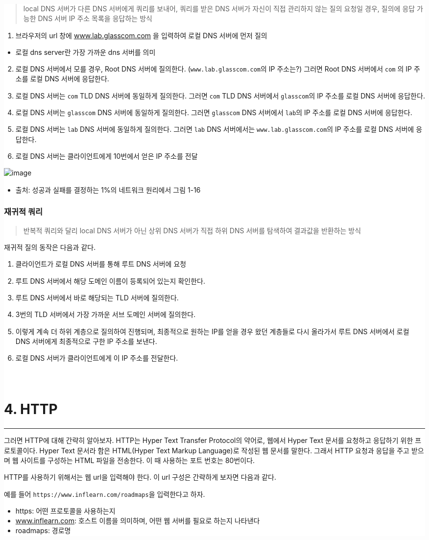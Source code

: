 > local DNS 서버가 다른 DNS 서버에게 쿼리를 보내어, 쿼리를 받은 DNS 서버가 자신이 직접 관리하지 않는 질의 요청일 경우, 질의에 응답 가능한 DNS 서버 IP 주소 목록을 응답하는 방식   

1. 브라우저의 url 창에  www.lab.glasscom.com 을 입력하여 로컬 DNS 서버에 먼저 질의

- 로컬 dns server란 가장 가까운 dns 서버를 의미

2. 로컬 DNS 서버에서 모를 경우, Root DNS 서버에 질의한다. (`www.lab.glasscom.com`의 IP 주소는?) 그러면 Root DNS 서버에서 `com` 의 IP 주소를 로컬 DNS 서버에 응답한다.

3. 로컬 DNS 서버는 `com` TLD DNS 서버에 동일하게 질의한다. 그러면 `com` TLD DNS 서버에서 `glasscom`의 IP 주소를 로컬 DNS 서버에 응답한다.

4. 로컬 DNS 서버는 `glasscom` DNS 서버에 동일하게 질의한다. 그러면 `glasscom` DNS 서버에서 `lab`의 IP 주소를 로컬 DNS 서버에 응답한다.

5. 로컬 DNS 서버는 `lab` DNS 서버에 동일하게 질의한다. 그러면 `lab` DNS 서버에서는 `www.lab.glasscom.com`의 IP 주소를 로컬 DNS 서버에 응답한다.

6. 로컬 DNS 서버는 클라이언트에게 10번에서 얻은 IP 주소를 전달

![image](https://github.com/JeHa00/image/assets/78094972/9656ae46-6137-416e-8536-4eb55926c0da)

- 출처: 성공과 실패를 결정하는 1%의 네트워크 원리에서 그림 1-16


### 재귀적 쿼리

> 반복적 쿼리와 달리 local DNS 서버가 아닌 상위 DNS 서버가 직접 하위 DNS 서버를 탐색하여 결과값을 반환하는 방식    

재귀적 질의 동작은 다음과 같다. 

1. 클라이언트가 로컬 DNS 서버를 통해 루트 DNS 서버에 요청

2. 루트 DNS 서버에서 해당 도메인 이름이 등록되어 있는지 확인한다. 

3. 루트 DNS 서버에서 바로 해당되는 TLD 서버에 질의한다. 

4. 3번의 TLD 서버에서 가장 가까운 서브 도메인 서버에 질의한다.

5. 이렇게 계속 더 하위 계층으로 질의하여 진행되며, 최종적으로 원하는 IP를 얻을 경우 왔던 계층들로 다시 올라가서 루트 DNS 서버에서 로컬 DNS 서버에게 최종적으로 구한 IP 주소를 보낸다.

6. 로컬 DNS 서버가 클라이언트에게 이 IP 주소를 전달한다.


&nbsp;

# 4. HTTP
---

그러면 HTTP에 대해 간략히 알아보자. HTTP는 Hyper Text Transfer Protocol의 약어로, 웹에서 Hyper Text 문서를 요청하고 응답하기 위한 프로토콜이다. 
Hyper Text 문서라 함은 HTML(Hyper Text Markup Language)로 작성된 웹 문서를 말한다. 그래서 HTTP 요청과 응답을 주고 받으며 웹 사이트를 구성하는 HTML 파일을 전송한다. 이 때 사용하는 포트 번호는 80번이다.  

HTTP를 사용하기 위해서는 웹 url을 입력해야 한다. 이 url 구성은 간략하게 보자면 다음과 같다.

예를 들어 `https://www.inflearn.com/roadmaps`을 입력한다고 하자. 

- https: 어떤 프로토콜을 사용하는지
- www.inflearn.com: 호스트 이름을 의미하며, 어떤 웹 서버를 필요로 하는지 나타낸다  
- roadmaps: 경로명  
